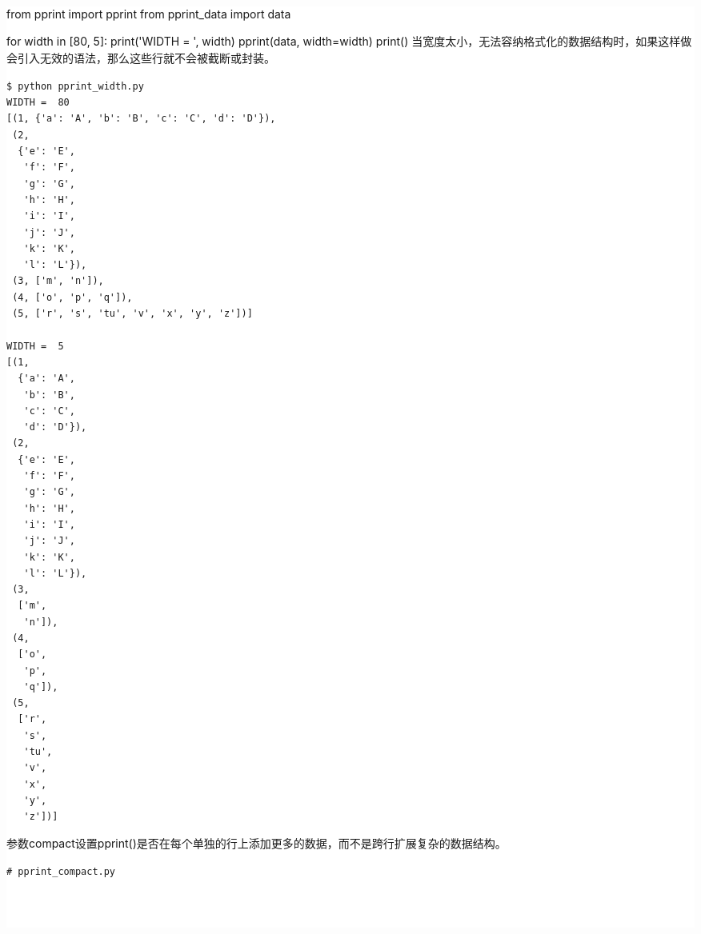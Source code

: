 from pprint import pprint
from pprint_data import data

for width in [80, 5]:
    print('WIDTH = ', width)
    pprint(data, width=width)
    print()</pre></code>
当宽度太小，无法容纳格式化的数据结构时，如果这样做会引入无效的语法，那么这些行就不会被截断或封装。
<pre><code>$ python pprint_width.py
WIDTH =  80
[(1, {'a': 'A', 'b': 'B', 'c': 'C', 'd': 'D'}),
 (2,
  {'e': 'E',
   'f': 'F',
   'g': 'G',
   'h': 'H',
   'i': 'I',
   'j': 'J',
   'k': 'K',
   'l': 'L'}),
 (3, ['m', 'n']),
 (4, ['o', 'p', 'q']),
 (5, ['r', 's', 'tu', 'v', 'x', 'y', 'z'])]

WIDTH =  5
[(1,
  {'a': 'A',
   'b': 'B',
   'c': 'C',
   'd': 'D'}),
 (2,
  {'e': 'E',
   'f': 'F',
   'g': 'G',
   'h': 'H',
   'i': 'I',
   'j': 'J',
   'k': 'K',
   'l': 'L'}),
 (3,
  ['m',
   'n']),
 (4,
  ['o',
   'p',
   'q']),
 (5,
  ['r',
   's',
   'tu',
   'v',
   'x',
   'y',
   'z'])]</pre></code>
参数compact设置pprint()是否在每个单独的行上添加更多的数据，而不是跨行扩展复杂的数据结构。
<pre><code># pprint_compact.py
